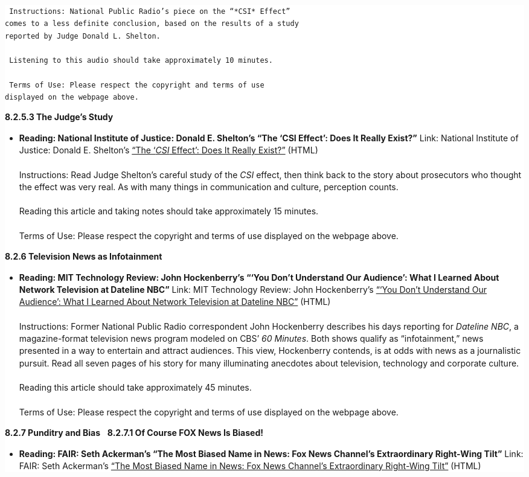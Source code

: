      Instructions: National Public Radio’s piece on the “*CSI* Effect”
    comes to a less definite conclusion, based on the results of a study
    reported by Judge Donald L. Shelton.  
        
     Listening to this audio should take approximately 10 minutes.  
        
     Terms of Use: Please respect the copyright and terms of use
    displayed on the webpage above.

**8.2.5.3 The Judge’s Study** <span id="8.2.5.3"></span> 
-   **Reading: National Institute of Justice: Donald E. Shelton’s “The
    ‘CSI Effect’: Does It Really Exist?”**
    Link: National Institute of Justice: Donald E. Shelton’s [“The
    ‘*CSI* Effect’: Does It Really
    Exist?”](http://www.nij.gov/nij/journals/259/csi-effect.htm) (HTML)  
        
     Instructions: Read Judge Shelton’s careful study of the *CSI*
    effect, then think back to the story about prosecutors who thought
    the effect was very real. As with many things in communication and
    culture, perception counts.  
        
     Reading this article and taking notes should take approximately 15
    minutes.  
        
     Terms of Use: Please respect the copyright and terms of use
    displayed on the webpage above.

**8.2.6 Television News as Infotainment** <span id="8.2.6"></span> 
-   **Reading: MIT Technology Review: John Hockenberry’s “‘You Don’t
    Understand Our Audience’: What I Learned About Network Television at
    Dateline NBC”**
    Link: MIT Technology Review: John Hockenberry’s [“‘You Don’t
    Understand Our Audience’: What I Learned About Network Television at
    Dateline
    NBC”](http://www.technologyreview.com/article/409217/you-dont-understand-our-audience/) (HTML)  
        
     Instructions: Former National Public Radio correspondent John
    Hockenberry describes his days reporting for *Dateline NBC*, a
    magazine-format television news program modeled on CBS’ *60
    Minutes*. Both shows qualify as “infotainment,” news presented in a
    way to entertain and attract audiences. This view, Hockenberry
    contends, is at odds with news as a journalistic pursuit. Read all
    seven pages of his story for many illuminating anecdotes about
    television, technology and corporate culture.  
        
     Reading this article should take approximately 45 minutes.  
        
     Terms of Use: Please respect the copyright and terms of use
    displayed on the webpage above.

**8.2.7 Punditry and Bias** <span id="8.2.7"></span> 
**8.2.7.1 Of Course FOX News Is Biased!** <span id="8.2.7.1"></span> 
-   **Reading: FAIR: Seth Ackerman’s “The Most Biased Name in News: Fox
    News Channel’s Extraordinary Right-Wing Tilt”**
    Link: FAIR: Seth Ackerman’s [“The Most Biased Name in News: Fox News
    Channel’s Extraordinary Right-Wing
    Tilt”](http://fair.org/extra-online-articles/the-most-biased-name-in-news/) (HTML)  
      